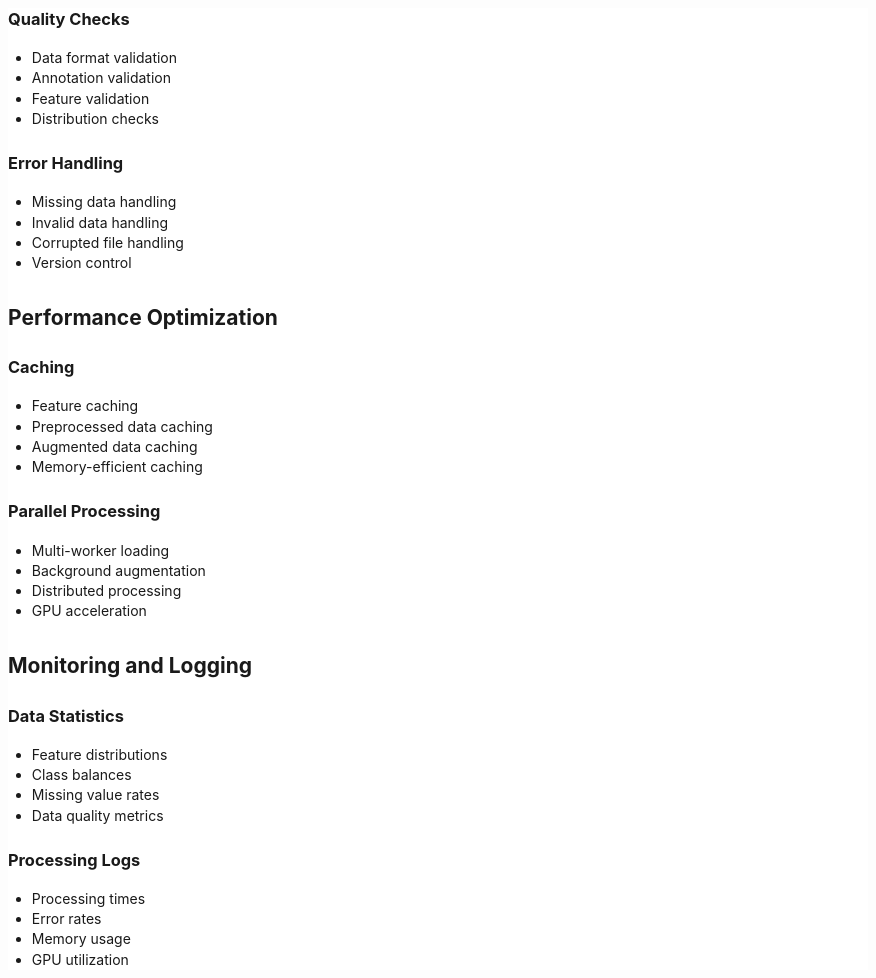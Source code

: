 ### Quality Checks
- Data format validation
- Annotation validation
- Feature validation
- Distribution checks

### Error Handling
- Missing data handling
- Invalid data handling
- Corrupted file handling
- Version control

## Performance Optimization

### Caching
- Feature caching
- Preprocessed data caching
- Augmented data caching
- Memory-efficient caching

### Parallel Processing
- Multi-worker loading
- Background augmentation
- Distributed processing
- GPU acceleration

## Monitoring and Logging

### Data Statistics
- Feature distributions
- Class balances
- Missing value rates
- Data quality metrics

### Processing Logs
- Processing times
- Error rates
- Memory usage
- GPU utilization 